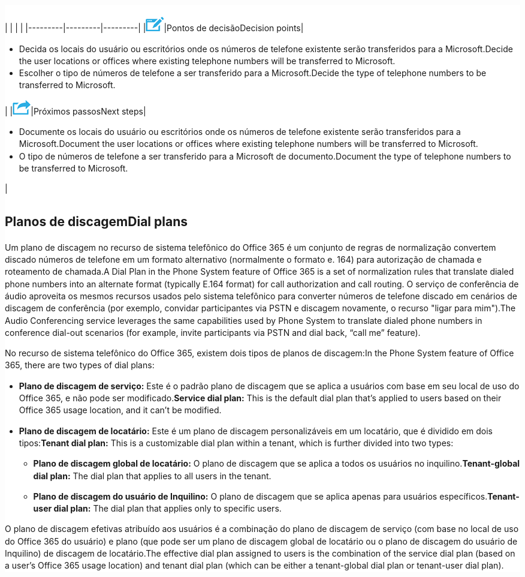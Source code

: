 <br>
|         |         |         |
|---------|---------|---------|
|<img src="media/audio_conferencing_image7.png" />|<span data-ttu-id="bc6d9-427">Pontos de decisão</span><span class="sxs-lookup"><span data-stu-id="bc6d9-427">Decision points</span></span>|<ul><li><span data-ttu-id="bc6d9-428">Decida os locais do usuário ou escritórios onde os números de telefone existente serão transferidos para a Microsoft.</span><span class="sxs-lookup"><span data-stu-id="bc6d9-428">Decide the user locations or offices where existing telephone numbers will be transferred to Microsoft.</span></span></li><li><span data-ttu-id="bc6d9-429">Escolher o tipo de números de telefone a ser transferido para a Microsoft.</span><span class="sxs-lookup"><span data-stu-id="bc6d9-429">Decide the type of telephone numbers to be transferred to Microsoft.</span></span></li></ul>|
|<img src="media/audio_conferencing_image9.png" />|<span data-ttu-id="bc6d9-430">Próximos passos</span><span class="sxs-lookup"><span data-stu-id="bc6d9-430">Next steps</span></span>|<ul><li><span data-ttu-id="bc6d9-431">Documente os locais do usuário ou escritórios onde os números de telefone existente serão transferidos para a Microsoft.</span><span class="sxs-lookup"><span data-stu-id="bc6d9-431">Document the user locations or offices where existing telephone numbers will be transferred to Microsoft.</span></span></li><li><span data-ttu-id="bc6d9-432">O tipo de números de telefone a ser transferido para a Microsoft de documento.</span><span class="sxs-lookup"><span data-stu-id="bc6d9-432">Document the type of telephone numbers to be transferred to Microsoft.</span></span></li></ul>|



## <a name="dial-plans"></a><span data-ttu-id="bc6d9-433">Planos de discagem</span><span class="sxs-lookup"><span data-stu-id="bc6d9-433">Dial plans</span></span>

<span data-ttu-id="bc6d9-434">Um plano de discagem no recurso de sistema telefônico do Office 365 é um conjunto de regras de normalização convertem discado números de telefone em um formato alternativo (normalmente o formato e. 164) para autorização de chamada e roteamento de chamada.</span><span class="sxs-lookup"><span data-stu-id="bc6d9-434">A Dial Plan in the Phone System feature of Office 365 is a set of normalization rules that translate dialed phone numbers into an alternate format (typically E.164 format) for call authorization and call routing.</span></span> <span data-ttu-id="bc6d9-435">O serviço de conferência de áudio aproveita os mesmos recursos usados pelo sistema telefônico para converter números de telefone discado em cenários de discagem de conferência (por exemplo, convidar participantes via PSTN e discagem novamente, o recurso "ligar para mim").</span><span class="sxs-lookup"><span data-stu-id="bc6d9-435">The Audio Conferencing service leverages the same capabilities used by Phone System to translate dialed phone numbers in conference dial-out scenarios (for example, invite participants via PSTN and dial back, “call me” feature).</span></span>

<span data-ttu-id="bc6d9-436">No recurso de sistema telefônico do Office 365, existem dois tipos de planos de discagem:</span><span class="sxs-lookup"><span data-stu-id="bc6d9-436">In the Phone System feature of Office 365, there are two types of dial plans:</span></span>

-   <span data-ttu-id="bc6d9-437">**Plano de discagem de serviço:** Este é o padrão plano de discagem que se aplica a usuários com base em seu local de uso do Office 365, e não pode ser modificado.</span><span class="sxs-lookup"><span data-stu-id="bc6d9-437">**Service dial plan:** This is the default dial plan that’s applied to users based on their Office 365 usage location, and it can’t be modified.</span></span>

-   <span data-ttu-id="bc6d9-438">**Plano de discagem de locatário:** Este é um plano de discagem personalizáveis em um locatário, que é dividido em dois tipos:</span><span class="sxs-lookup"><span data-stu-id="bc6d9-438">**Tenant dial plan:** This is a customizable dial plan within a tenant, which is further divided into two types:</span></span>

    -   <span data-ttu-id="bc6d9-439">**Plano de discagem global de locatário:** O plano de discagem que se aplica a todos os usuários no inquilino.</span><span class="sxs-lookup"><span data-stu-id="bc6d9-439">**Tenant-global dial plan:** The dial plan that applies to all users in the tenant.</span></span>

    -   <span data-ttu-id="bc6d9-440">**Plano de discagem do usuário de Inquilino:** O plano de discagem que se aplica apenas para usuários específicos.</span><span class="sxs-lookup"><span data-stu-id="bc6d9-440">**Tenant-user dial plan:** The dial plan that applies only to specific users.</span></span>

<span data-ttu-id="bc6d9-441">O plano de discagem efetivas atribuído aos usuários é a combinação do plano de discagem de serviço (com base no local de uso do Office 365 do usuário) e plano (que pode ser um plano de discagem global de locatário ou o plano de discagem do usuário de Inquilino) de discagem de locatário.</span><span class="sxs-lookup"><span data-stu-id="bc6d9-441">The effective dial plan assigned to users is the combination of the service dial plan (based on a user’s Office 365 usage location) and tenant dial plan (which can be either a tenant-global dial plan or tenant-user dial plan).</span></span>
